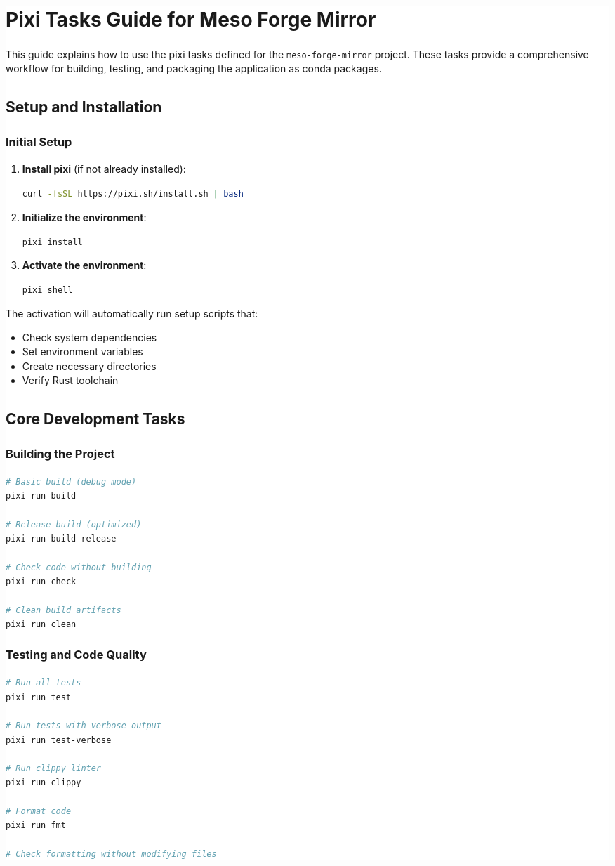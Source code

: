 # Pixi Tasks Guide for Meso Forge Mirror

This guide explains how to use the pixi tasks defined for the `meso-forge-mirror` project. These tasks provide a comprehensive workflow for building, testing, and packaging the application as conda packages.

## Setup and Installation

### Initial Setup

1. **Install pixi** (if not already installed):
   ```bash
   curl -fsSL https://pixi.sh/install.sh | bash
   ```

2. **Initialize the environment**:
   ```bash
   pixi install
   ```

3. **Activate the environment**:
   ```bash
   pixi shell
   ```

The activation will automatically run setup scripts that:
- Check system dependencies
- Set environment variables
- Create necessary directories
- Verify Rust toolchain

## Core Development Tasks

### Building the Project

```bash
# Basic build (debug mode)
pixi run build

# Release build (optimized)
pixi run build-release

# Check code without building
pixi run check

# Clean build artifacts
pixi run clean
```

### Testing and Code Quality

```bash
# Run all tests
pixi run test

# Run tests with verbose output
pixi run test-verbose

# Run clippy linter
pixi run clippy

# Format code
pixi run fmt

# Check formatting without modifying files
```